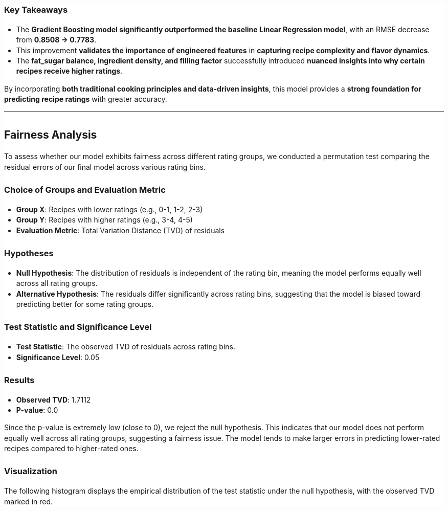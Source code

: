 
### **Key Takeaways**
- The **Gradient Boosting model significantly outperformed the baseline Linear Regression model**, with an RMSE decrease from **0.8508 → 0.7783**.
- This improvement **validates the importance of engineered features** in **capturing recipe complexity and flavor dynamics**.
- The **fat_sugar balance, ingredient density, and filling factor** successfully introduced **nuanced insights into why certain recipes receive higher ratings**.

By incorporating **both traditional cooking principles and data-driven insights**, this model provides a **strong foundation for predicting recipe ratings** with greater accuracy.


---

## Fairness Analysis

To assess whether our model exhibits fairness across different rating groups, we conducted a permutation test comparing the residual errors of our final model across various rating bins.

### Choice of Groups and Evaluation Metric
- **Group X**: Recipes with lower ratings (e.g., 0-1, 1-2, 2-3)
- **Group Y**: Recipes with higher ratings (e.g., 3-4, 4-5)
- **Evaluation Metric**: Total Variation Distance (TVD) of residuals

### Hypotheses
- **Null Hypothesis**: The distribution of residuals is independent of the rating bin, meaning the model performs equally well across all rating groups.
- **Alternative Hypothesis**: The residuals differ significantly across rating bins, suggesting that the model is biased toward predicting better for some rating groups.

### Test Statistic and Significance Level
- **Test Statistic**: The observed TVD of residuals across rating bins.
- **Significance Level**: 0.05

### Results
- **Observed TVD**: 1.7112
- **P-value**: 0.0

Since the p-value is extremely low (close to 0), we reject the null hypothesis. This indicates that our model does not perform equally well across all rating groups, suggesting a fairness issue. The model tends to make larger errors in predicting lower-rated recipes compared to higher-rated ones.

### Visualization
The following histogram displays the empirical distribution of the test statistic under the null hypothesis, with the observed TVD marked in red.

<iframe src="assets/fairness_permutation_test.html" width="800" height="400" frameborder="0"></iframe>

